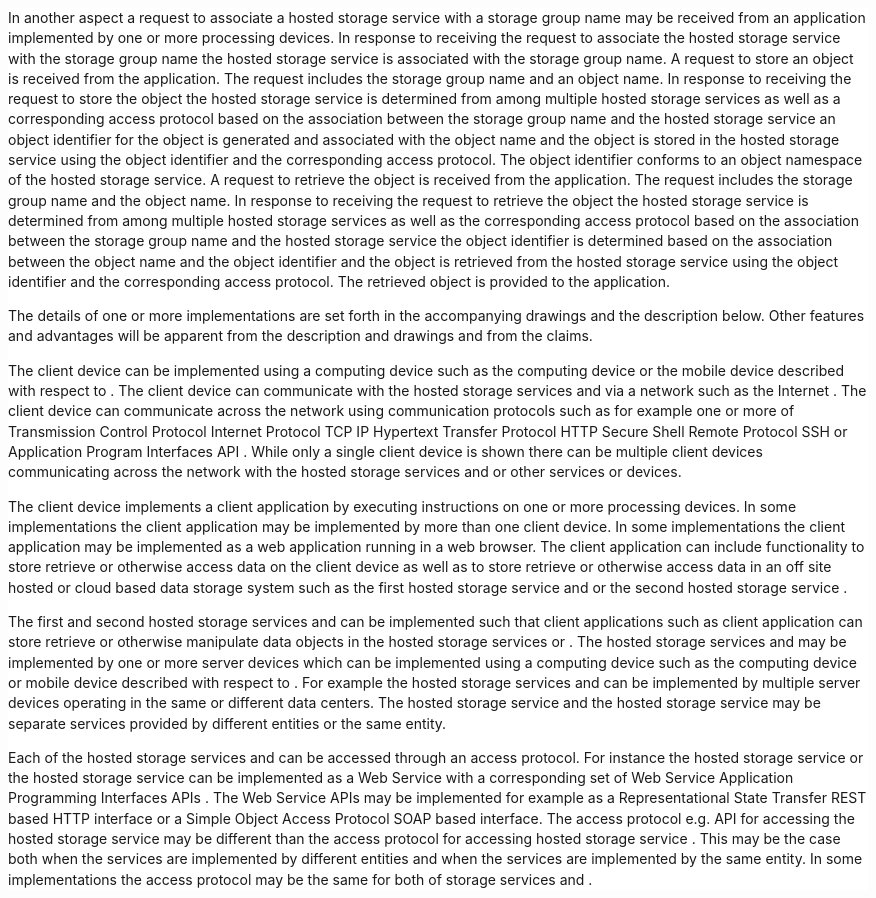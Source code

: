 In another aspect a request to associate a hosted storage service with a storage group name may be received from an application implemented by one or more processing devices. In response to receiving the request to associate the hosted storage service with the storage group name the hosted storage service is associated with the storage group name. A request to store an object is received from the application. The request includes the storage group name and an object name. In response to receiving the request to store the object the hosted storage service is determined from among multiple hosted storage services as well as a corresponding access protocol based on the association between the storage group name and the hosted storage service an object identifier for the object is generated and associated with the object name and the object is stored in the hosted storage service using the object identifier and the corresponding access protocol. The object identifier conforms to an object namespace of the hosted storage service. A request to retrieve the object is received from the application. The request includes the storage group name and the object name. In response to receiving the request to retrieve the object the hosted storage service is determined from among multiple hosted storage services as well as the corresponding access protocol based on the association between the storage group name and the hosted storage service the object identifier is determined based on the association between the object name and the object identifier and the object is retrieved from the hosted storage service using the object identifier and the corresponding access protocol. The retrieved object is provided to the application.

The details of one or more implementations are set forth in the accompanying drawings and the description below. Other features and advantages will be apparent from the description and drawings and from the claims.

The client device can be implemented using a computing device such as the computing device or the mobile device described with respect to . The client device can communicate with the hosted storage services and via a network such as the Internet . The client device can communicate across the network using communication protocols such as for example one or more of Transmission Control Protocol Internet Protocol TCP IP Hypertext Transfer Protocol HTTP Secure Shell Remote Protocol SSH or Application Program Interfaces API . While only a single client device is shown there can be multiple client devices communicating across the network with the hosted storage services and or other services or devices.

The client device implements a client application by executing instructions on one or more processing devices. In some implementations the client application may be implemented by more than one client device. In some implementations the client application may be implemented as a web application running in a web browser. The client application can include functionality to store retrieve or otherwise access data on the client device as well as to store retrieve or otherwise access data in an off site hosted or cloud based data storage system such as the first hosted storage service and or the second hosted storage service .

The first and second hosted storage services and can be implemented such that client applications such as client application can store retrieve or otherwise manipulate data objects in the hosted storage services or . The hosted storage services and may be implemented by one or more server devices which can be implemented using a computing device such as the computing device or mobile device described with respect to . For example the hosted storage services and can be implemented by multiple server devices operating in the same or different data centers. The hosted storage service and the hosted storage service may be separate services provided by different entities or the same entity.

Each of the hosted storage services and can be accessed through an access protocol. For instance the hosted storage service or the hosted storage service can be implemented as a Web Service with a corresponding set of Web Service Application Programming Interfaces APIs . The Web Service APIs may be implemented for example as a Representational State Transfer REST based HTTP interface or a Simple Object Access Protocol SOAP based interface. The access protocol e.g. API for accessing the hosted storage service may be different than the access protocol for accessing hosted storage service . This may be the case both when the services are implemented by different entities and when the services are implemented by the same entity. In some implementations the access protocol may be the same for both of storage services and .
